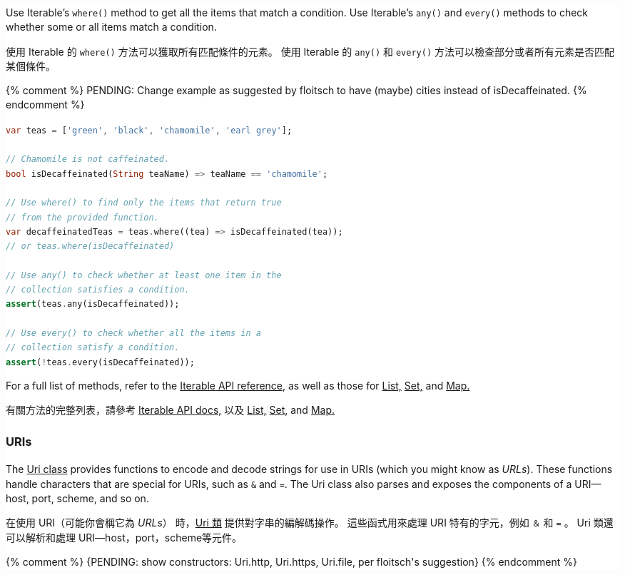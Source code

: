 Use Iterable’s `where()` method to get all the items that match a
condition. Use Iterable’s `any()` and `every()` methods to check whether
some or all items match a condition.

使用 Iterable 的 `where()` 方法可以獲取所有匹配條件的元素。
使用 Iterable 的 `any()` 和 `every()`
方法可以檢查部分或者所有元素是否匹配某個條件。

{% comment %}
PENDING: Change example as suggested by floitsch to have (maybe)
cities instead of isDecaffeinated.
{% endcomment %}


<?code-excerpt "misc/test/library_tour/core_test.dart (where-etc)"?>
```dart
var teas = ['green', 'black', 'chamomile', 'earl grey'];

// Chamomile is not caffeinated.
bool isDecaffeinated(String teaName) => teaName == 'chamomile';

// Use where() to find only the items that return true
// from the provided function.
var decaffeinatedTeas = teas.where((tea) => isDecaffeinated(tea));
// or teas.where(isDecaffeinated)

// Use any() to check whether at least one item in the
// collection satisfies a condition.
assert(teas.any(isDecaffeinated));

// Use every() to check whether all the items in a
// collection satisfy a condition.
assert(!teas.every(isDecaffeinated));
```

For a full list of methods, refer to the [Iterable API reference,][Iterable]
as well as those for [List,][List] [Set,][Set] and [Map.][Map]

有關方法的完整列表，請參考 [Iterable API docs,][Iterable] 以及
[List,][List] [Set,][Set] and [Map.][Map]

### URIs

The [Uri class][Uri] provides
functions to encode and decode strings for use in URIs (which you might
know as *URLs*). These functions handle characters that are special for
URIs, such as `&` and `=`. The Uri class also parses and exposes the
components of a URI—host, port, scheme, and so on.

在使用 URI（可能你會稱它為 *URLs*） 時，[Uri 類][Uri] 提供對字串的編解碼操作。
這些函式用來處理 URI 特有的字元，例如 `＆` 和 `=` 。
Uri 類還可以解析和處理 URI—host，port，scheme等元件。

{% comment %}
{PENDING: show
constructors: Uri.http, Uri.https, Uri.file, per floitsch's suggestion}
{% endcomment %}


[`Uri.http`]: {{site.dart-api}}/{{site.data.pkg-vers.SDK.channel}}/dart-core/Uri/Uri.http.html
[`Uri.https`]: {{site.dart-api}}/{{site.data.pkg-vers.SDK.channel}}/dart-core/Uri/Uri.https.html
[`Object.hash()`]: {{site.dart-api}}/{{site.data.pkg-vers.SDK.channel}}/dart-core/Object/hash.html
[`Object.hashAll()`]: {{site.dart-api}}/{{site.data.pkg-vers.SDK.channel}}/dart-core/Object/hashAll.html
[`Object.hashAllUnordered()`]: {{site.dart-api}}/{{site.data.pkg-vers.SDK.channel}}/dart-core/Object/hashAllUnordered.html
[ArgumentError]: {{site.dart-api}}/{{site.data.pkg-vers.SDK.channel}}/dart-core/ArgumentError-class.html
[Assert]: /guides/language/language-tour#assert
[Comparable]: {{site.dart-api}}/{{site.data.pkg-vers.SDK.channel}}/dart-core/Comparable-class.html
[Dart API]: {{site.dart-api}}/{{site.data.pkg-vers.SDK.channel}}
[DateTime]: {{site.dart-api}}/{{site.data.pkg-vers.SDK.channel}}/dart-core/DateTime-class.html
[Duration]: {{site.dart-api}}/{{site.data.pkg-vers.SDK.channel}}/dart-core/Duration-class.html
[Exception]: {{site.dart-api}}/{{site.data.pkg-vers.SDK.channel}}/dart-core/Exception-class.html
[Expando]: {{site.dart-api}}/{{site.data.pkg-vers.SDK.channel}}/dart-core/Expando-class.html
[Finalizable]: {{site.dart-api}}/{{site.data.pkg-vers.SDK.channel}}/dart-ffi/Finalizable-class.html
[Finalizer]: {{site.dart-api}}/{{site.data.pkg-vers.SDK.channel}}/dart-core/Finalizer-class.html
[Future.wait()]: {{site.dart-api}}/{{site.data.pkg-vers.SDK.channel}}/dart-async/Future/wait.html
[Future]: {{site.dart-api}}/{{site.data.pkg-vers.SDK.channel}}/dart-async/Future-class.html
[IndexedDB]: {{site.dart-api}}/{{site.data.pkg-vers.SDK.channel}}/dart-indexed_db/dart-indexed_db-library.html
[Iterable]: {{site.dart-api}}/{{site.data.pkg-vers.SDK.channel}}/dart-core/Iterable-class.html
[Iterator]: {{site.dart-api}}/{{site.data.pkg-vers.SDK.channel}}/dart-core/Iterator-class.html
[JSON]: https://www.json.org/
[List]: {{site.dart-api}}/{{site.data.pkg-vers.SDK.channel}}/dart-core/List-class.html
[Map]: {{site.dart-api}}/{{site.data.pkg-vers.SDK.channel}}/dart-core/Map-class.html
[Match]: {{site.dart-api}}/{{site.data.pkg-vers.SDK.channel}}/dart-core/Match-class.html
[NativeFinalizer]: {{site.dart-api}}/{{site.data.pkg-vers.SDK.channel}}/dart-ffi/NativeFinalizer-class.html
[NoSuchMethodError]: {{site.dart-api}}/{{site.data.pkg-vers.SDK.channel}}/dart-core/NoSuchMethodError-class.html
[Object]: {{site.dart-api}}/{{site.data.pkg-vers.SDK.channel}}/dart-core/Object-class.html
[Pattern]: {{site.dart-api}}/{{site.data.pkg-vers.SDK.channel}}/dart-core/Pattern-class.html
[Random]: {{site.dart-api}}/{{site.data.pkg-vers.SDK.channel}}/dart-math/Random-class.html
[RegExp]: {{site.dart-api}}/{{site.data.pkg-vers.SDK.channel}}/dart-core/RegExp-class.html
[Set]: {{site.dart-api}}/{{site.data.pkg-vers.SDK.channel}}/dart-core/Set-class.html
[Stream]: {{site.dart-api}}/{{site.data.pkg-vers.SDK.channel}}/dart-async/Stream-class.html
[StringBuffer]: {{site.dart-api}}/{{site.data.pkg-vers.SDK.channel}}/dart-core/StringBuffer-class.html
[String]: {{site.dart-api}}/{{site.data.pkg-vers.SDK.channel}}/dart-core/String-class.html
[Symbol]: {{site.dart-api}}/{{site.data.pkg-vers.SDK.channel}}/dart-core/Symbol-class.html
[UTF-8]: https://en.wikipedia.org/wiki/UTF-8
[Uri]: {{site.dart-api}}/{{site.data.pkg-vers.SDK.channel}}/dart-core/Uri-class.html
[WeakReference]: {{site.dart-api}}/{{site.data.pkg-vers.SDK.channel}}/dart-core/WeakReference-class.html
[`Random.secure()`]: {{site.dart-api}}/{{site.data.pkg-vers.SDK.channel}}/dart-math/Random/Random.secure.html
[dart:async]: {{site.dart-api}}/{{site.data.pkg-vers.SDK.channel}}/dart-async/dart-async-library.html
[dart:collection]: {{site.dart-api}}/{{site.data.pkg-vers.SDK.channel}}/dart-collection/dart-collection-library.html
[dart:convert]: {{site.dart-api}}/{{site.data.pkg-vers.SDK.channel}}/dart-convert/dart-convert-library.html
[dart:core]: {{site.dart-api}}/{{site.data.pkg-vers.SDK.channel}}/dart-core/dart-core-library.html
[dart:ffi]: /guides/libraries/c-interop
[dart:io tour]: #dartio
[dart:math]: {{site.dart-api}}/{{site.data.pkg-vers.SDK.channel}}/dart-math/dart-math-library.html
[dart:typed\_data]: {{site.dart-api}}/{{site.data.pkg-vers.SDK.channel}}/dart-typed_data/dart-typed_data-library.html
[docs.flutter]: {{site.flutter-api}}
[double]: {{site.dart-api}}/{{site.data.pkg-vers.SDK.channel}}/dart-core/double-class.html
[garbage-collected]: https://medium.com/flutter/flutter-dont-fear-the-garbage-collector-d69b3ff1ca30
[int]: {{site.dart-api}}/{{site.data.pkg-vers.SDK.channel}}/dart-core/int-class.html
[language tour]: /guides/language/language-tour
[num]: {{site.dart-api}}/{{site.data.pkg-vers.SDK.channel}}/dart-core/num-class.html
[toStringAsFixed()]: {{site.dart-api}}/{{site.data.pkg-vers.SDK.channel}}/dart-core/num/toStringAsFixed.html
[toStringAsPrecision()]: {{site.dart-api}}/{{site.data.pkg-vers.SDK.channel}}/dart-core/num/toStringAsPrecision.html
[weak reference]: https://en.wikipedia.org/wiki/Weak_reference
[web audio]: {{site.dart-api}}/{{site.data.pkg-vers.SDK.channel}}/dart-web_audio/dart-web_audio-library.html
[webdev libraries]: /web/libraries
